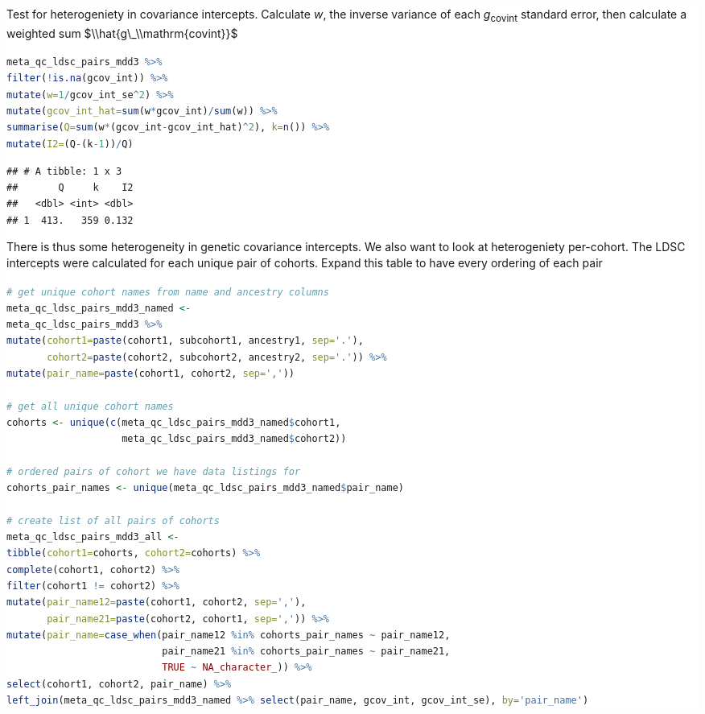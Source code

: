 Test for heterogeniety in covariance intercepts. Calculate *w*, the
inverse variance of each *g*<sub>covint</sub> standard error, then
calculate a weighted sum $\\hat{g\_\\mathrm{covint}}$

``` r
meta_qc_ldsc_pairs_mdd3 %>%
filter(!is.na(gcov_int)) %>%
mutate(w=1/gcov_int_se^2) %>%
mutate(gcov_int_hat=sum(w*gcov_int)/sum(w)) %>%
summarise(Q=sum(w*(gcov_int-gcov_int_hat)^2), k=n()) %>%
mutate(I2=(Q-(k-1))/Q)
```

    ## # A tibble: 1 x 3
    ##       Q     k    I2
    ##   <dbl> <int> <dbl>
    ## 1  413.   359 0.132

There is thus some heterogeneity in genetic covariance intercepts. We
also want to look at heterogeniety per-cohort. The LDSC intercepts were
calculated for each unique pair of cohorts. Expand this table to have
every ordering of each pair

``` r
# get unique cohort names from name and ancestry columns
meta_qc_ldsc_pairs_mdd3_named <-
meta_qc_ldsc_pairs_mdd3 %>%
mutate(cohort1=paste(cohort1, subcohort1, ancestry1, sep='.'),
       cohort2=paste(cohort2, subcohort2, ancestry2, sep='.')) %>%
mutate(pair_name=paste(cohort1, cohort2, sep=','))

# get all unique cohort names
cohorts <- unique(c(meta_qc_ldsc_pairs_mdd3_named$cohort1,
                    meta_qc_ldsc_pairs_mdd3_named$cohort2))

# ordered pairs of cohort we have data listings for
cohorts_pair_names <- unique(meta_qc_ldsc_pairs_mdd3_named$pair_name)

# create list of all pairs of cohorts
meta_qc_ldsc_pairs_mdd3_all <-
tibble(cohort1=cohorts, cohort2=cohorts) %>%
complete(cohort1, cohort2) %>%
filter(cohort1 != cohort2) %>%
mutate(pair_name12=paste(cohort1, cohort2, sep=','),
       pair_name21=paste(cohort2, cohort1, sep=',')) %>%
mutate(pair_name=case_when(pair_name12 %in% cohorts_pair_names ~ pair_name12,
                           pair_name21 %in% cohorts_pair_names ~ pair_name21,
                           TRUE ~ NA_character_)) %>%
select(cohort1, cohort2, pair_name) %>%
left_join(meta_qc_ldsc_pairs_mdd3_named %>% select(pair_name, gcov_int, gcov_int_se), by='pair_name')
```
